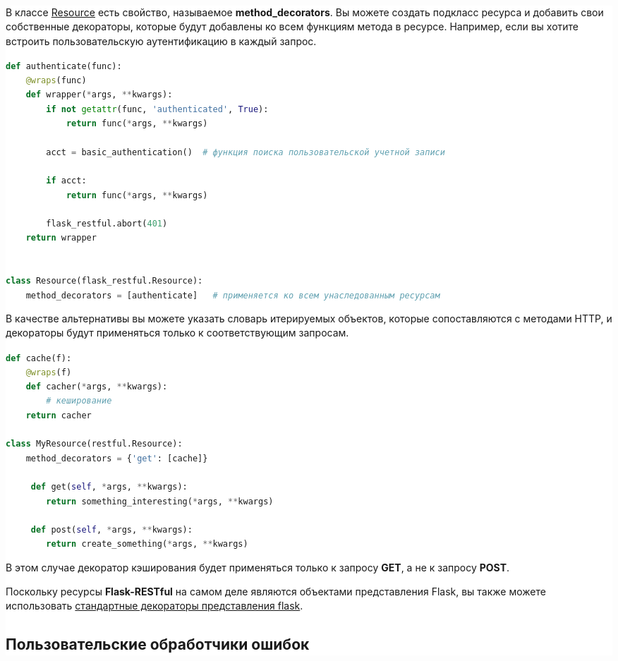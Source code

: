 В классе [Resource](../spravka-api-flask-restful/api.md#resource) есть свойство, называемое **method\_decorators**. Вы можете создать подкласс ресурса и добавить свои собственные декораторы, которые будут добавлены ко всем функциям метода в ресурсе. Например, если вы хотите встроить пользовательскую аутентификацию в каждый запрос.

```python
def authenticate(func):
    @wraps(func)
    def wrapper(*args, **kwargs):
        if not getattr(func, 'authenticated', True):
            return func(*args, **kwargs)

        acct = basic_authentication()  # функция поиска пользовательской учетной записи

        if acct:
            return func(*args, **kwargs)

        flask_restful.abort(401)
    return wrapper


class Resource(flask_restful.Resource):
    method_decorators = [authenticate]   # применяется ко всем унаследованным ресурсам
```

В качестве альтернативы вы можете указать словарь итерируемых объектов, которые сопоставляются с методами HTTP, и декораторы будут применяться только к соответствующим запросам.

```python
def cache(f):
    @wraps(f)
    def cacher(*args, **kwargs):
        # кеширование
    return cacher

class MyResource(restful.Resource):
    method_decorators = {'get': [cache]}

     def get(self, *args, **kwargs):
        return something_interesting(*args, **kwargs)

     def post(self, *args, **kwargs):
        return create_something(*args, **kwargs)
```

В этом случае декоратор кэширования будет применяться только к запросу **GET**, а не к запросу **POST**.

Поскольку ресурсы **Flask-RESTful** на самом деле являются объектами представления Flask, вы также можете использовать [стандартные декораторы представления flask](http://flask.pocoo.org/docs/views/#decorating-views).

## Пользовательские обработчики ошибок
